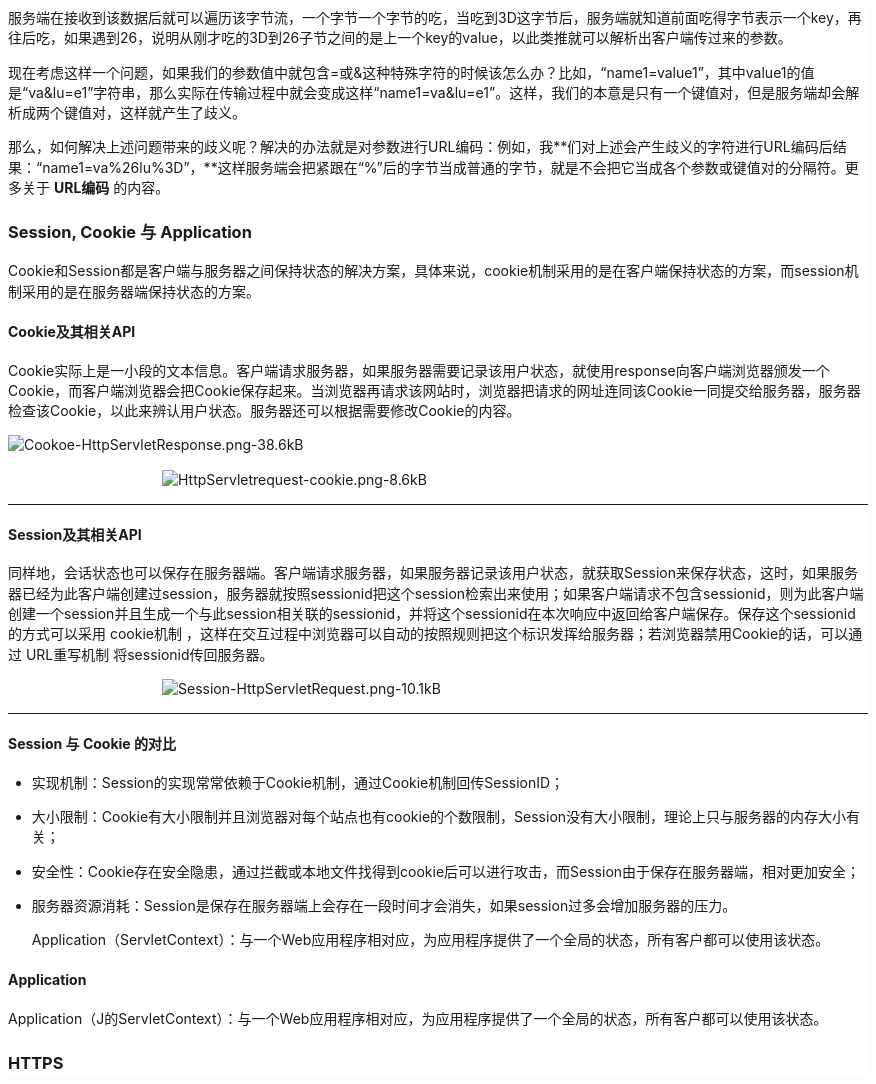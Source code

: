 服务端在接收到该数据后就可以遍历该字节流，一个字节一个字节的吃，当吃到3D这字节后，服务端就知道前面吃得字节表示一个key，再往后吃，如果遇到26，说明从刚才吃的3D到26子节之间的是上一个key的value，以此类推就可以解析出客户端传过来的参数。

现在考虑这样一个问题，如果我们的参数值中就包含=或&这种特殊字符的时候该怎么办？比如，“name1=value1”，其中value1的值是“va&lu=e1”字符串，那么实际在传输过程中就会变成这样“name1=va&lu=e1”。这样，我们的本意是只有一个键值对，但是服务端却会解析成两个键值对，这样就产生了歧义。

那么，如何解决上述问题带来的歧义呢？解决的办法就是对参数进行URL编码：例如，我**们对上述会产生歧义的字符进行URL编码后结果：“name1=va%26lu%3D”，**这样服务端会把紧跟在“%”后的字节当成普通的字节，就是不会把它当成各个参数或键值对的分隔符。更多关于 **URL编码** 的内容。



### Session, Cookie 与 Application

Cookie和Session都是客户端与服务器之间保持状态的解决方案，具体来说，cookie机制采用的是在客户端保持状态的方案，而session机制采用的是在服务器端保持状态的方案。

#### Cookie及其相关API

Cookie实际上是一小段的文本信息。客户端请求服务器，如果服务器需要记录该用户状态，就使用response向客户端浏览器颁发一个Cookie，而客户端浏览器会把Cookie保存起来。当浏览器再请求该网站时，浏览器把请求的网址连同该Cookie一同提交给服务器，服务器检查该Cookie，以此来辨认用户状态。服务器还可以根据需要修改Cookie的内容。

![Cookoe-HttpServletResponse.png-38.6kB](/Users/daiyu/dev/idea/architect/Java-Interview-Advanced/images/network-01.png)

　　　　　　　　　　　![HttpServletrequest-cookie.png-8.6kB](/Users/daiyu/dev/idea/architect/Java-Interview-Advanced/images/network-02.png)

------

#### Session及其相关API

同样地，会话状态也可以保存在服务器端。客户端请求服务器，如果服务器记录该用户状态，就获取Session来保存状态，这时，如果服务器已经为此客户端创建过session，服务器就按照sessionid把这个session检索出来使用；如果客户端请求不包含sessionid，则为此客户端创建一个session并且生成一个与此session相关联的sessionid，并将这个sessionid在本次响应中返回给客户端保存。保存这个sessionid的方式可以采用 cookie机制 ，这样在交互过程中浏览器可以自动的按照规则把这个标识发挥给服务器；若浏览器禁用Cookie的话，可以通过 URL重写机制 将sessionid传回服务器。

　　　　　　　　　　　![Session-HttpServletRequest.png-10.1kB](/Users/daiyu/dev/idea/architect/Java-Interview-Advanced/images/network-03.png)

------



#### Session 与 Cookie 的对比

- 实现机制：Session的实现常常依赖于Cookie机制，通过Cookie机制回传SessionID；

- 大小限制：Cookie有大小限制并且浏览器对每个站点也有cookie的个数限制，Session没有大小限制，理论上只与服务器的内存大小有关；

- 安全性：Cookie存在安全隐患，通过拦截或本地文件找得到cookie后可以进行攻击，而Session由于保存在服务器端，相对更加安全；

- 服务器资源消耗：Session是保存在服务器端上会存在一段时间才会消失，如果session过多会增加服务器的压力。

  Application（ServletContext）：与一个Web应用程序相对应，为应用程序提供了一个全局的状态，所有客户都可以使用该状态。

#### Application

Application（J的ServletContext）：与一个Web应用程序相对应，为应用程序提供了一个全局的状态，所有客户都可以使用该状态。



### HTTPS
